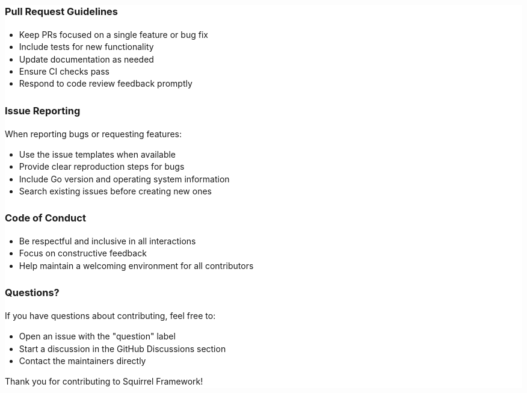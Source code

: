

### Pull Request Guidelines
*   Keep PRs focused on a single feature or bug fix
*   Include tests for new functionality
*   Update documentation as needed
*   Ensure CI checks pass
*   Respond to code review feedback promptly



### Issue Reporting
When reporting bugs or requesting features:

*   Use the issue templates when available
*   Provide clear reproduction steps for bugs
*   Include Go version and operating system information
*   Search existing issues before creating new ones



### Code of Conduct
*   Be respectful and inclusive in all interactions
*   Focus on constructive feedback
*   Help maintain a welcoming environment for all contributors



### Questions?
If you have questions about contributing, feel free to:

*   Open an issue with the "question" label
*   Start a discussion in the GitHub Discussions section
*   Contact the maintainers directly

Thank you for contributing to Squirrel Framework!